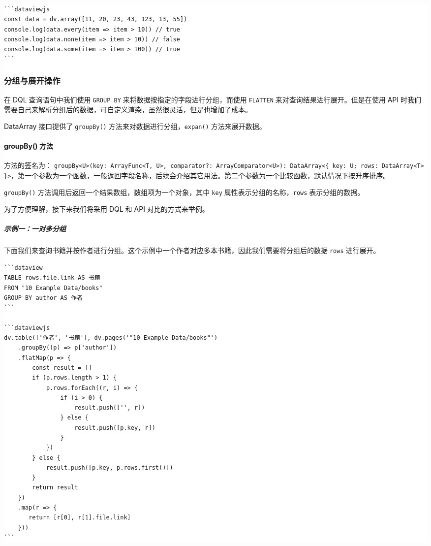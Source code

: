 ````
```dataviewjs
const data = dv.array([11, 20, 23, 43, 123, 13, 55])
console.log(data.every(item => item > 10)) // true
console.log(data.none(item => item > 10)) // false
console.log(data.some(item => item > 100)) // true
```
````

### 分组与展开操作

在 DQL 查询语句中我们使用 `GROUP BY` 来将数据按指定的字段进行分组，而使用 `FLATTEN` 来对查询结果进行展开。但是在使用 API 时我们需要自己来解析分组后的数据，可自定义渲染，虽然很灵活，但是也增加了成本。

DataArray 接口提供了 `groupBy()` 方法来对数据进行分组，`expan()` 方法来展开数据。

#### groupBy() 方法

方法的签名为： `groupBy<U>(key: ArrayFunc<T, U>, comparator?: ArrayComparator<U>): DataArray<{ key: U; rows: DataArray<T> }>`，第一个参数为一个函数，一般返回字段名称，后续会介绍其它用法。第二个参数为一个比较函数，默认情况下按升序排序。

`groupBy()` 方法调用后返回一个结果数组，数组项为一个对象，其中 `key` 属性表示分组的名称，`rows` 表示分组的数据。

为了方便理解，接下来我们将采用 DQL 和 API 对比的方式来举例。

##### 示例一：一对多分组

下面我们来查询书籍并按作者进行分组。这个示例中一个作者对应多本书籍，因此我们需要将分组后的数据 `rows` 进行展开。

````
```dataview
TABLE rows.file.link AS 书籍
FROM "10 Example Data/books"
GROUP BY author AS 作者
```

```dataviewjs
dv.table(['作者', '书籍'], dv.pages('"10 Example Data/books"')
    .groupBy((p) => p['author'])
    .flatMap(p => {
        const result = []
        if (p.rows.length > 1) {
            p.rows.forEach((r, i) => {
                if (i > 0) {
                    result.push(['', r])
                } else {
                    result.push([p.key, r])
                }
            })
        } else {
            result.push([p.key, p.rows.first()])
        }
        return result
    })
    .map(r => {
       return [r[0], r[1].file.link]
    }))
```
````
